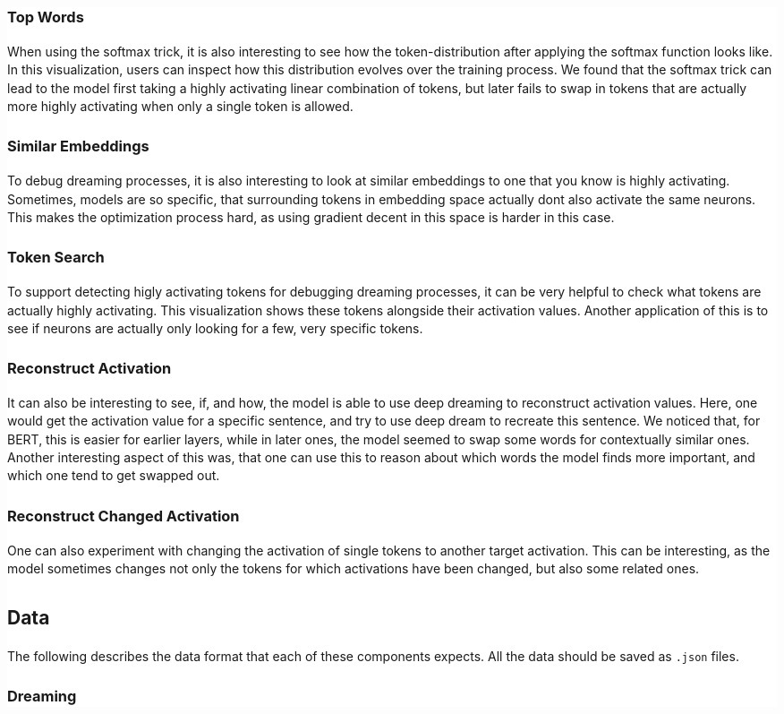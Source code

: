### Top Words

When using the softmax trick, it is also interesting to see how the
token-distribution after applying the softmax function looks like.
In this visualization, users can inspect how this distribution evolves over the
training process.
We found that the softmax trick can lead to the model first taking a highly
activating linear combination of tokens, but later fails to swap in tokens that
are actually more highly activating when only a single token is allowed.

### Similar Embeddings

To debug dreaming processes, it is also interesting to look at similar
embeddings to one that you know is highly activating.
Sometimes, models are so specific, that surrounding tokens in embedding space
actually dont also activate the same neurons.
This makes the optimization process hard, as using gradient decent in this space
is harder in this case.

### Token Search

To support detecting higly activating tokens for debugging dreaming processes,
it can be very helpful to check what tokens are actually highly activating.
This visualization shows these tokens alongside their activation values.
Another application of this is to see if neurons are actually only looking for a
few, very specific tokens.

### Reconstruct Activation

It can also be interesting to see, if, and how, the model is able to use deep
dreaming to reconstruct activation values.
Here, one would get the activation value for a specific sentence, and try to
use deep dream to recreate this sentence.
We noticed that, for BERT, this is easier for earlier layers, while in later
ones, the model seemed to swap some words for contextually similar ones.
Another interesting aspect of this was, that one can use this to reason about
which words the model finds more important, and which one tend to get swapped
out.

### Reconstruct Changed Activation

One can also experiment with changing the activation of single tokens to another
target activation.
This can be interesting, as the model sometimes changes not only the tokens for
which activations have been changed, but also some related ones.

## Data

The following describes the data format that each of these components expects.
All the data should be saved as `.json` files.

### Dreaming
